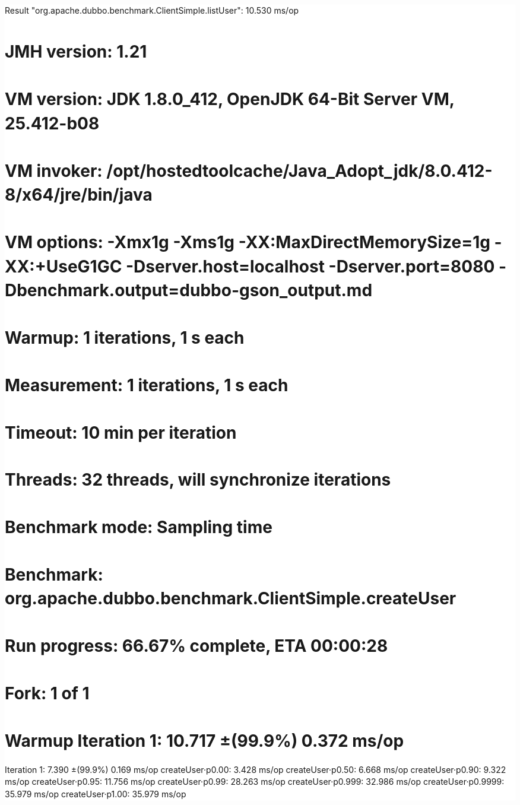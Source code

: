
Result "org.apache.dubbo.benchmark.ClientSimple.listUser":
  10.530 ms/op


# JMH version: 1.21
# VM version: JDK 1.8.0_412, OpenJDK 64-Bit Server VM, 25.412-b08
# VM invoker: /opt/hostedtoolcache/Java_Adopt_jdk/8.0.412-8/x64/jre/bin/java
# VM options: -Xmx1g -Xms1g -XX:MaxDirectMemorySize=1g -XX:+UseG1GC -Dserver.host=localhost -Dserver.port=8080 -Dbenchmark.output=dubbo-gson_output.md
# Warmup: 1 iterations, 1 s each
# Measurement: 1 iterations, 1 s each
# Timeout: 10 min per iteration
# Threads: 32 threads, will synchronize iterations
# Benchmark mode: Sampling time
# Benchmark: org.apache.dubbo.benchmark.ClientSimple.createUser

# Run progress: 66.67% complete, ETA 00:00:28
# Fork: 1 of 1
# Warmup Iteration   1: 10.717 ±(99.9%) 0.372 ms/op
Iteration   1: 7.390 ±(99.9%) 0.169 ms/op
                 createUser·p0.00:   3.428 ms/op
                 createUser·p0.50:   6.668 ms/op
                 createUser·p0.90:   9.322 ms/op
                 createUser·p0.95:   11.756 ms/op
                 createUser·p0.99:   28.263 ms/op
                 createUser·p0.999:  32.986 ms/op
                 createUser·p0.9999: 35.979 ms/op
                 createUser·p1.00:   35.979 ms/op
